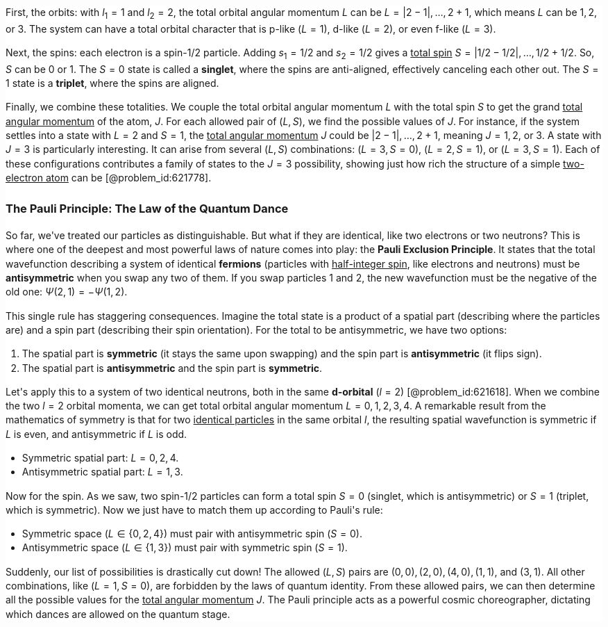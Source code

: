 First, the orbits: with $l_1=1$ and $l_2=2$, the total orbital angular momentum $L$ can be $L = |2 - 1|, \dots, 2+1$, which means $L$ can be $1, 2,$ or $3$. The system can have a total orbital character that is p-like ($L=1$), d-like ($L=2$), or even f-like ($L=3$).

Next, the spins: each electron is a spin-$1/2$ particle. Adding $s_1=1/2$ and $s_2=1/2$ gives a [total spin](@article_id:152841) $S = |1/2 - 1/2|, \dots, 1/2+1/2$. So, $S$ can be $0$ or $1$. The $S=0$ state is called a **singlet**, where the spins are anti-aligned, effectively canceling each other out. The $S=1$ state is a **triplet**, where the spins are aligned.

Finally, we combine these totalities. We couple the total orbital angular momentum $L$ with the total spin $S$ to get the grand [total angular momentum](@article_id:155254) of the atom, $J$. For each allowed pair of $(L,S)$, we find the possible values of $J$. For instance, if the system settles into a state with $L=2$ and $S=1$, the [total angular momentum](@article_id:155254) $J$ could be $|2-1|, \dots, 2+1$, meaning $J=1, 2,$ or $3$. A state with $J=3$ is particularly interesting. It can arise from several $(L,S)$ combinations: $(L=3, S=0)$, $(L=2, S=1)$, or $(L=3, S=1)$. Each of these configurations contributes a family of states to the $J=3$ possibility, showing just how rich the structure of a simple [two-electron atom](@article_id:203627) can be [@problem_id:621778].

### The Pauli Principle: The Law of the Quantum Dance

So far, we've treated our particles as distinguishable. But what if they are identical, like two electrons or two neutrons? This is where one of the deepest and most powerful laws of nature comes into play: the **Pauli Exclusion Principle**. It states that the total wavefunction describing a system of identical **fermions** (particles with [half-integer spin](@article_id:148332), like electrons and neutrons) must be **antisymmetric** when you swap any two of them. If you swap particles 1 and 2, the new wavefunction must be the negative of the old one: $\Psi(2, 1) = -\Psi(1, 2)$.

This single rule has staggering consequences. Imagine the total state is a product of a spatial part (describing where the particles are) and a spin part (describing their spin orientation). For the total to be antisymmetric, we have two options:
1.  The spatial part is **symmetric** (it stays the same upon swapping) and the spin part is **antisymmetric** (it flips sign).
2.  The spatial part is **antisymmetric** and the spin part is **symmetric**.

Let's apply this to a system of two identical neutrons, both in the same **d-orbital** ($l=2$) [@problem_id:621618]. When we combine the two $l=2$ orbital momenta, we can get total orbital angular momentum $L = 0, 1, 2, 3, 4$. A remarkable result from the mathematics of symmetry is that for two [identical particles](@article_id:152700) in the same orbital $l$, the resulting spatial wavefunction is symmetric if $L$ is even, and antisymmetric if $L$ is odd.
-   Symmetric spatial part: $L=0, 2, 4$.
-   Antisymmetric spatial part: $L=1, 3$.

Now for the spin. As we saw, two spin-1/2 particles can form a total spin $S=0$ (singlet, which is antisymmetric) or $S=1$ (triplet, which is symmetric). Now we just have to match them up according to Pauli's rule:
-   Symmetric space ($L \in \{0,2,4\}$) must pair with antisymmetric spin ($S=0$).
-   Antisymmetric space ($L \in \{1,3\}$) must pair with symmetric spin ($S=1$).

Suddenly, our list of possibilities is drastically cut down! The allowed $(L,S)$ pairs are $(0,0), (2,0), (4,0), (1,1),$ and $(3,1)$. All other combinations, like $(L=1, S=0)$, are forbidden by the laws of quantum identity. From these allowed pairs, we can then determine all the possible values for the [total angular momentum](@article_id:155254) $J$. The Pauli principle acts as a powerful cosmic choreographer, dictating which dances are allowed on the quantum stage.
